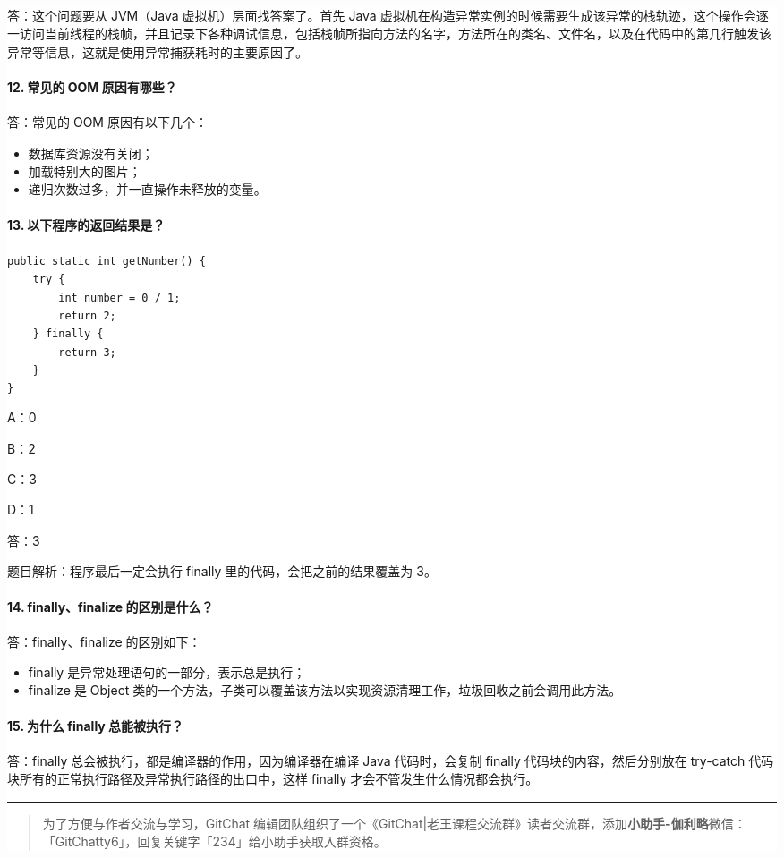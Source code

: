 <p>答：这个问题要从 JVM（Java 虚拟机）层面找答案了。首先 Java 虚拟机在构造异常实例的时候需要生成该异常的栈轨迹，这个操作会逐一访问当前线程的栈帧，并且记录下各种调试信息，包括栈帧所指向方法的名字，方法所在的类名、文件名，以及在代码中的第几行触发该异常等信息，这就是使用异常捕获耗时的主要原因了。</p>
<h4 id="12oom">12. 常见的 OOM 原因有哪些？</h4>
<p>答：常见的 OOM 原因有以下几个：</p>
<ul>
<li>数据库资源没有关闭；</li>
<li>加载特别大的图片；</li>
<li>递归次数过多，并一直操作未释放的变量。</li>
</ul>
<h4 id="13">13. 以下程序的返回结果是？</h4>
<pre><code class="java language-java">public static int getNumber() {
    try {
        int number = 0 / 1;
        return 2;
    } finally {
        return 3;
    }
}
</code></pre>
<p>A：0</p>
<p>B：2</p>
<p>C：3</p>
<p>D：1</p>
<p>答：3</p>
<p>题目解析：程序最后一定会执行 finally 里的代码，会把之前的结果覆盖为 3。</p>
<h4 id="14finallyfinalize">14. finally、finalize 的区别是什么？</h4>
<p>答：finally、finalize 的区别如下：</p>
<ul>
<li>finally 是异常处理语句的一部分，表示总是执行；</li>
<li>finalize 是 Object 类的一个方法，子类可以覆盖该方法以实现资源清理工作，垃圾回收之前会调用此方法。</li>
</ul>
<h4 id="15finally">15. 为什么 finally 总能被执行？</h4>
<p>答：finally 总会被执行，都是编译器的作用，因为编译器在编译 Java 代码时，会复制 finally 代码块的内容，然后分别放在 try-catch 代码块所有的正常执行路径及异常执行路径的出口中，这样 finally 才会不管发生什么情况都会执行。</p>
<hr />
<blockquote>
  <p>为了方便与作者交流与学习，GitChat 编辑团队组织了一个《GitChat|老王课程交流群》读者交流群，添加<strong>小助手-伽利略</strong>微信：「GitChatty6」，回复关键字「234」给小助手获取入群资格。</p>
</blockquote></div></article>